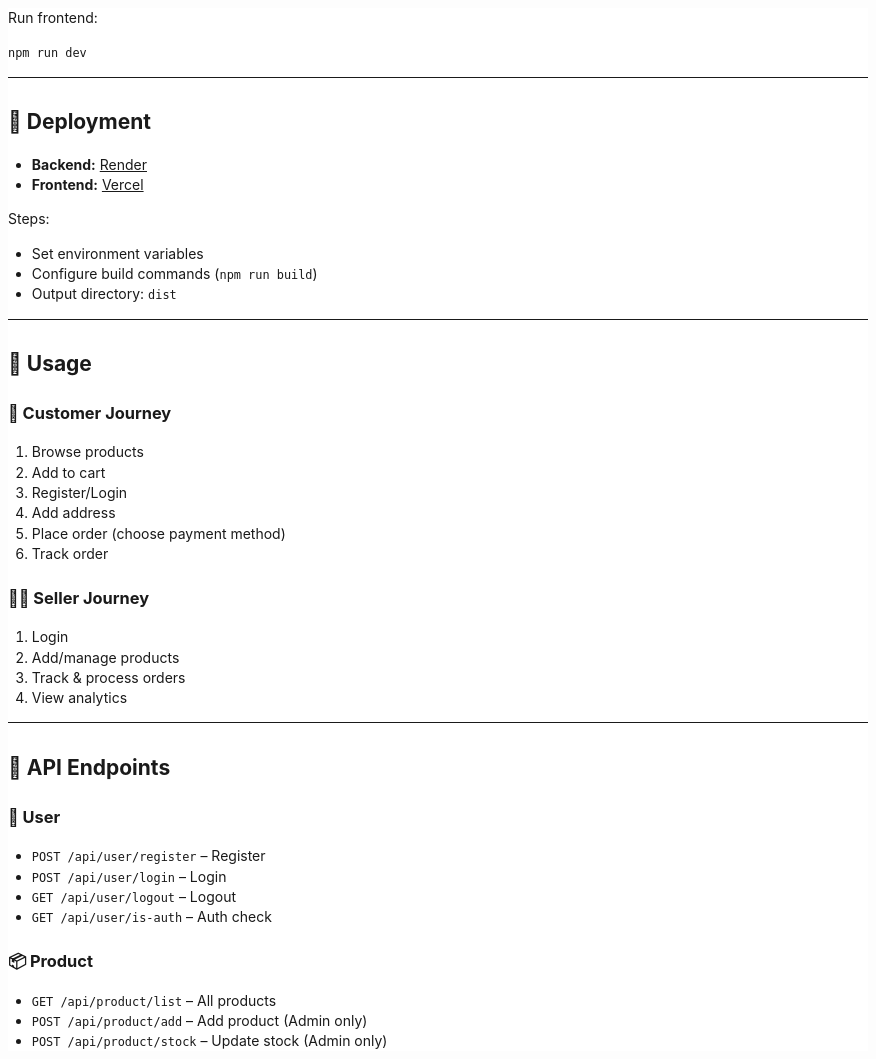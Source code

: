 Run frontend:

```bash
npm run dev
```

---

## 🚀 Deployment

* **Backend:** [Render](https://render.com/)
* **Frontend:** [Vercel](https://vercel.com/)

Steps:

* Set environment variables
* Configure build commands (`npm run build`)
* Output directory: `dist`

---

## 🎯 Usage

### 👥 Customer Journey

1. Browse products
2. Add to cart
3. Register/Login
4. Add address
5. Place order (choose payment method)
6. Track order

### 👨‍💼 Seller Journey

1. Login
2. Add/manage products
3. Track & process orders
4. View analytics

---

## 🔑 API Endpoints

### 👤 User

* `POST /api/user/register` – Register
* `POST /api/user/login` – Login
* `GET /api/user/logout` – Logout
* `GET /api/user/is-auth` – Auth check

### 📦 Product

* `GET /api/product/list` – All products
* `POST /api/product/add` – Add product (Admin only)
* `POST /api/product/stock` – Update stock (Admin only)
